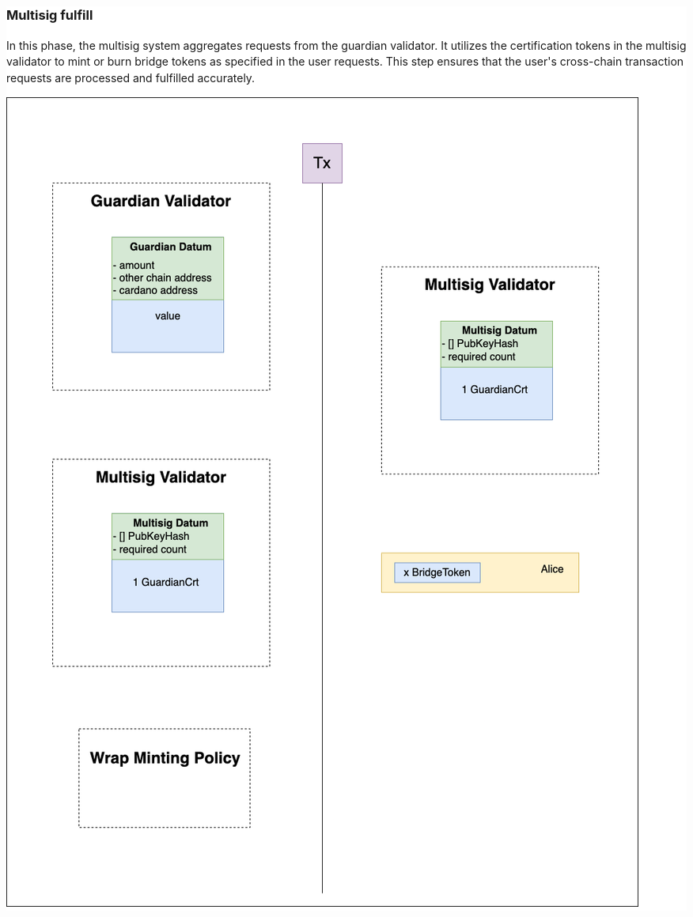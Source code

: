 ### Multisig fulfill

In this phase, the multisig system aggregates requests from the guardian validator. It utilizes the certification tokens in the multisig validator to mint or burn bridge tokens as specified in the user requests. This step ensures that the user's cross-chain transaction requests are processed and fulfilled accurately.

![fulfill.png](../img/fulfill.png)
